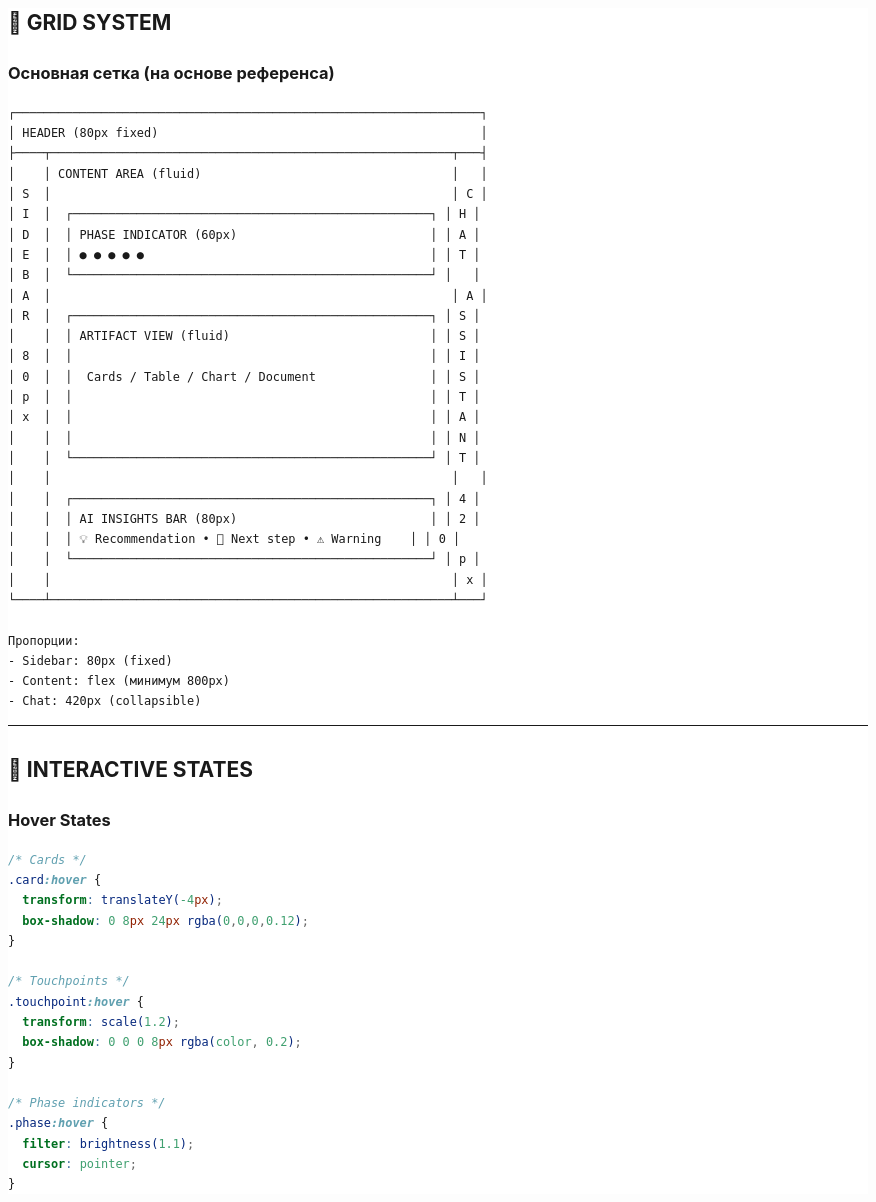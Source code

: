 
## 📐 GRID SYSTEM

### Основная сетка (на основе референса)
```
┌─────────────────────────────────────────────────────────────────┐
│ HEADER (80px fixed)                                             │
├────┬────────────────────────────────────────────────────────┬───┤
│    │ CONTENT AREA (fluid)                                   │   │
│ S  │                                                        │ C │
│ I  │  ┌──────────────────────────────────────────────────┐ │ H │
│ D  │  │ PHASE INDICATOR (60px)                           │ │ A │
│ E  │  │ ● ● ● ● ●                                        │ │ T │
│ B  │  └──────────────────────────────────────────────────┘ │   │
│ A  │                                                        │ A │
│ R  │  ┌──────────────────────────────────────────────────┐ │ S │
│    │  │ ARTIFACT VIEW (fluid)                            │ │ S │
│ 8  │  │                                                  │ │ I │
│ 0  │  │  Cards / Table / Chart / Document                │ │ S │
│ p  │  │                                                  │ │ T │
│ x  │  │                                                  │ │ A │
│    │  │                                                  │ │ N │
│    │  └──────────────────────────────────────────────────┘ │ T │
│    │                                                        │   │
│    │  ┌──────────────────────────────────────────────────┐ │ 4 │
│    │  │ AI INSIGHTS BAR (80px)                           │ │ 2 │
│    │  │ 💡 Recommendation • 🎯 Next step • ⚠️ Warning    │ │ 0 │
│    │  └──────────────────────────────────────────────────┘ │ p │
│    │                                                        │ x │
└────┴────────────────────────────────────────────────────────┴───┘

Пропорции:
- Sidebar: 80px (fixed)
- Content: flex (минимум 800px)
- Chat: 420px (collapsible)
```

---

## 🔄 INTERACTIVE STATES

### Hover States
```css
/* Cards */
.card:hover {
  transform: translateY(-4px);
  box-shadow: 0 8px 24px rgba(0,0,0,0.12);
}

/* Touchpoints */
.touchpoint:hover {
  transform: scale(1.2);
  box-shadow: 0 0 0 8px rgba(color, 0.2);
}

/* Phase indicators */
.phase:hover {
  filter: brightness(1.1);
  cursor: pointer;
}
```
